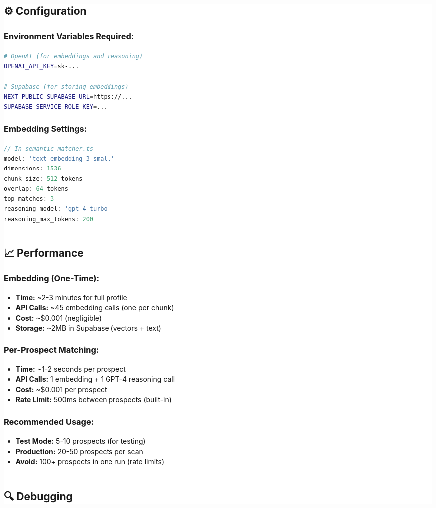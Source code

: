 
## ⚙️ Configuration

### **Environment Variables Required:**

```bash
# OpenAI (for embeddings and reasoning)
OPENAI_API_KEY=sk-...

# Supabase (for storing embeddings)
NEXT_PUBLIC_SUPABASE_URL=https://...
SUPABASE_SERVICE_ROLE_KEY=...
```

### **Embedding Settings:**

```typescript
// In semantic_matcher.ts
model: 'text-embedding-3-small'
dimensions: 1536
chunk_size: 512 tokens
overlap: 64 tokens
top_matches: 3
reasoning_model: 'gpt-4-turbo'
reasoning_max_tokens: 200
```

---

## 📈 Performance

### **Embedding (One-Time):**
- **Time:** ~2-3 minutes for full profile
- **API Calls:** ~45 embedding calls (one per chunk)
- **Cost:** ~$0.001 (negligible)
- **Storage:** ~2MB in Supabase (vectors + text)

### **Per-Prospect Matching:**
- **Time:** ~1-2 seconds per prospect
- **API Calls:** 1 embedding + 1 GPT-4 reasoning call
- **Cost:** ~$0.001 per prospect
- **Rate Limit:** 500ms between prospects (built-in)

### **Recommended Usage:**
- **Test Mode:** 5-10 prospects (for testing)
- **Production:** 20-50 prospects per scan
- **Avoid:** 100+ prospects in one run (rate limits)

---

## 🔍 Debugging
